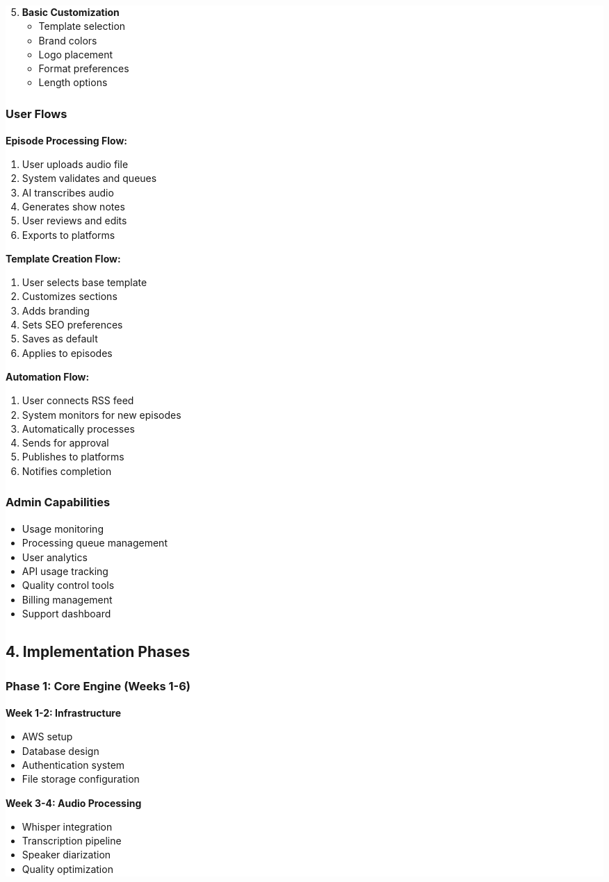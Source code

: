 5. **Basic Customization**
   - Template selection
   - Brand colors
   - Logo placement
   - Format preferences
   - Length options

### User Flows
**Episode Processing Flow:**
1. User uploads audio file
2. System validates and queues
3. AI transcribes audio
4. Generates show notes
5. User reviews and edits
6. Exports to platforms

**Template Creation Flow:**
1. User selects base template
2. Customizes sections
3. Adds branding
4. Sets SEO preferences
5. Saves as default
6. Applies to episodes

**Automation Flow:**
1. User connects RSS feed
2. System monitors for new episodes
3. Automatically processes
4. Sends for approval
5. Publishes to platforms
6. Notifies completion

### Admin Capabilities
- Usage monitoring
- Processing queue management
- User analytics
- API usage tracking
- Quality control tools
- Billing management
- Support dashboard

## 4. Implementation Phases

### Phase 1: Core Engine (Weeks 1-6)
**Week 1-2: Infrastructure**
- AWS setup
- Database design
- Authentication system
- File storage configuration

**Week 3-4: Audio Processing**
- Whisper integration
- Transcription pipeline
- Speaker diarization
- Quality optimization
